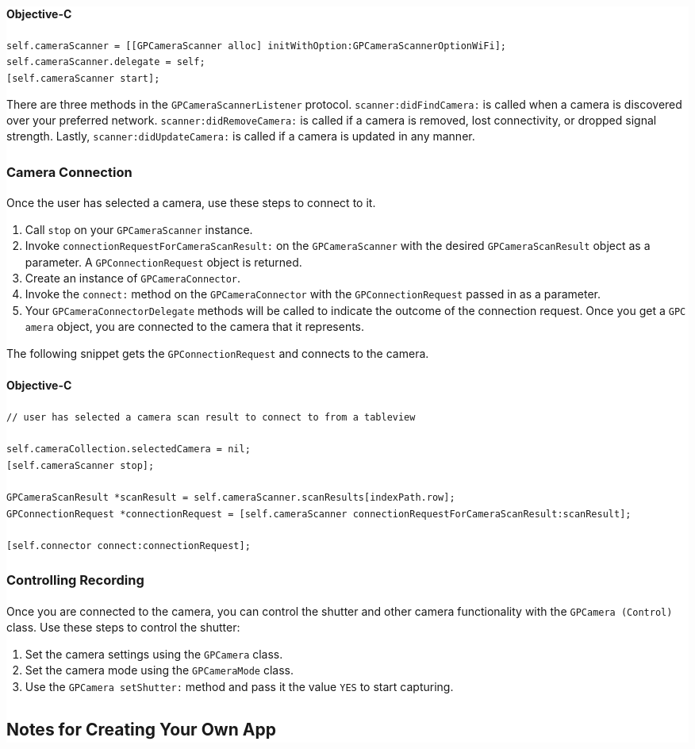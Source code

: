 #### Objective-C

```objc
self.cameraScanner = [[GPCameraScanner alloc] initWithOption:GPCameraScannerOptionWiFi];
self.cameraScanner.delegate = self;
[self.cameraScanner start];
```

There are three methods in the `GPCameraScannerListener` protocol. `scanner:didFindCamera:` is called when a camera is discovered over your preferred network. `scanner:didRemoveCamera:` is called if a camera is removed, lost connectivity, or dropped signal strength. Lastly, `scanner:didUpdateCamera:` is called if a camera is updated in any manner.

### Camera Connection

Once the user has selected a camera, use these steps to connect to it.

1. Call `stop` on your `GPCameraScanner` instance.
2. Invoke `connectionRequestForCameraScanResult:` on the `GPCameraScanner` with the desired `GPCameraScanResult` object as a parameter. A `GPConnectionRequest` object is returned.
3. Create an instance of `GPCameraConnector`.
4. Invoke the `connect:` method on the `GPCameraConnector` with the
`GPConnectionRequest` passed in as a parameter.
5. Your `GPCameraConnectorDelegate` methods will be called to indicate the outcome of the connection request. Once you get a `GPCamera` object, you are connected to the camera that it represents.

The following snippet gets the `GPConnectionRequest` and connects to the camera.

#### Objective-C

```objc
// user has selected a camera scan result to connect to from a tableview

self.cameraCollection.selectedCamera = nil;
[self.cameraScanner stop];

GPCameraScanResult *scanResult = self.cameraScanner.scanResults[indexPath.row];
GPConnectionRequest *connectionRequest = [self.cameraScanner connectionRequestForCameraScanResult:scanResult];

[self.connector connect:connectionRequest];
```

### Controlling Recording

Once you are connected to the camera, you can control the shutter and other camera functionality
with the `GPCamera (Control)` class. Use these steps to control the shutter:

1. Set the camera settings using the `GPCamera` class.
2. Set the camera mode using the `GPCameraMode` class.
3. Use the `GPCamera setShutter:` method and pass it the value `YES` to start capturing.

## Notes for Creating Your Own App
